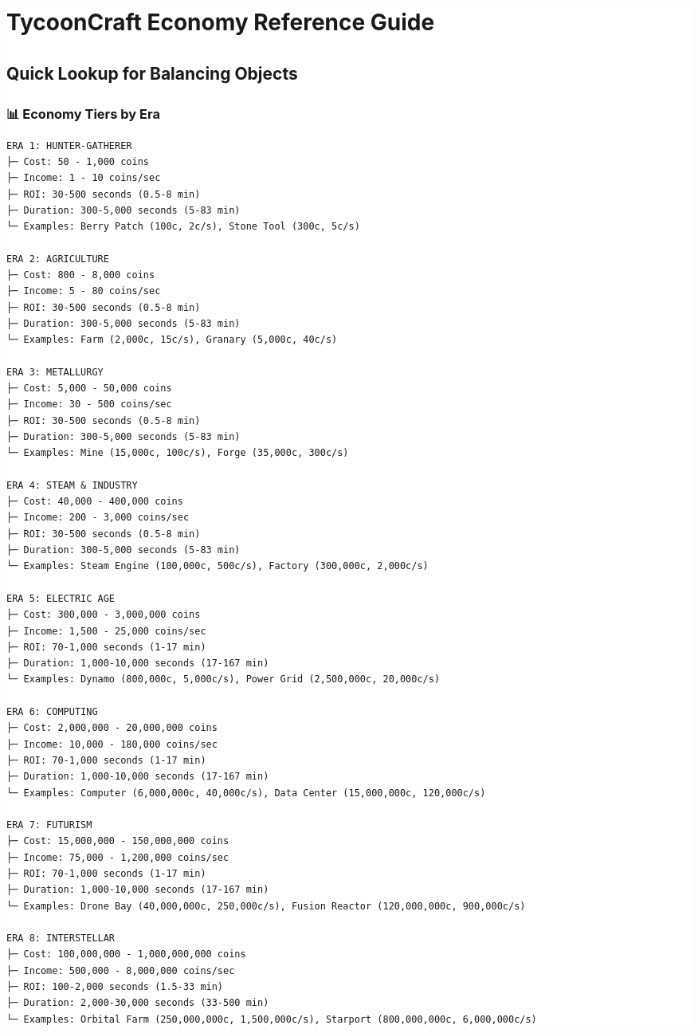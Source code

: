 # TycoonCraft Economy Reference Guide
## Quick Lookup for Balancing Objects

### 📊 Economy Tiers by Era

```
ERA 1: HUNTER-GATHERER
├─ Cost: 50 - 1,000 coins
├─ Income: 1 - 10 coins/sec
├─ ROI: 30-500 seconds (0.5-8 min)
├─ Duration: 300-5,000 seconds (5-83 min)
└─ Examples: Berry Patch (100c, 2c/s), Stone Tool (300c, 5c/s)

ERA 2: AGRICULTURE
├─ Cost: 800 - 8,000 coins
├─ Income: 5 - 80 coins/sec
├─ ROI: 30-500 seconds (0.5-8 min)
├─ Duration: 300-5,000 seconds (5-83 min)
└─ Examples: Farm (2,000c, 15c/s), Granary (5,000c, 40c/s)

ERA 3: METALLURGY
├─ Cost: 5,000 - 50,000 coins
├─ Income: 30 - 500 coins/sec
├─ ROI: 30-500 seconds (0.5-8 min)
├─ Duration: 300-5,000 seconds (5-83 min)
└─ Examples: Mine (15,000c, 100c/s), Forge (35,000c, 300c/s)

ERA 4: STEAM & INDUSTRY
├─ Cost: 40,000 - 400,000 coins
├─ Income: 200 - 3,000 coins/sec
├─ ROI: 30-500 seconds (0.5-8 min)
├─ Duration: 300-5,000 seconds (5-83 min)
└─ Examples: Steam Engine (100,000c, 500c/s), Factory (300,000c, 2,000c/s)

ERA 5: ELECTRIC AGE
├─ Cost: 300,000 - 3,000,000 coins
├─ Income: 1,500 - 25,000 coins/sec
├─ ROI: 70-1,000 seconds (1-17 min)
├─ Duration: 1,000-10,000 seconds (17-167 min)
└─ Examples: Dynamo (800,000c, 5,000c/s), Power Grid (2,500,000c, 20,000c/s)

ERA 6: COMPUTING
├─ Cost: 2,000,000 - 20,000,000 coins
├─ Income: 10,000 - 180,000 coins/sec
├─ ROI: 70-1,000 seconds (1-17 min)
├─ Duration: 1,000-10,000 seconds (17-167 min)
└─ Examples: Computer (6,000,000c, 40,000c/s), Data Center (15,000,000c, 120,000c/s)

ERA 7: FUTURISM
├─ Cost: 15,000,000 - 150,000,000 coins
├─ Income: 75,000 - 1,200,000 coins/sec
├─ ROI: 70-1,000 seconds (1-17 min)
├─ Duration: 1,000-10,000 seconds (17-167 min)
└─ Examples: Drone Bay (40,000,000c, 250,000c/s), Fusion Reactor (120,000,000c, 900,000c/s)

ERA 8: INTERSTELLAR
├─ Cost: 100,000,000 - 1,000,000,000 coins
├─ Income: 500,000 - 8,000,000 coins/sec
├─ ROI: 100-2,000 seconds (1.5-33 min)
├─ Duration: 2,000-30,000 seconds (33-500 min)
└─ Examples: Orbital Farm (250,000,000c, 1,500,000c/s), Starport (800,000,000c, 6,000,000c/s)
```